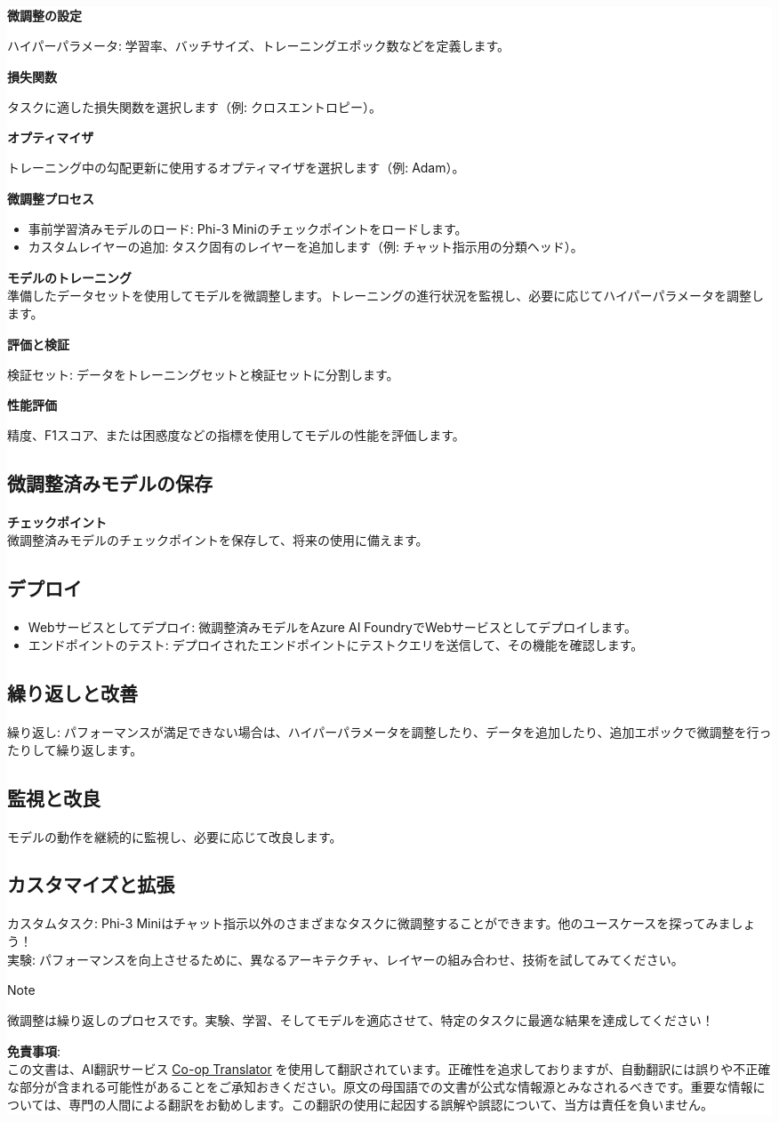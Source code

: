 **微調整の設定**

ハイパーパラメータ: 学習率、バッチサイズ、トレーニングエポック数などを定義します。

**損失関数**

タスクに適した損失関数を選択します（例: クロスエントロピー）。

**オプティマイザ**

トレーニング中の勾配更新に使用するオプティマイザを選択します（例: Adam）。

**微調整プロセス**

- 事前学習済みモデルのロード: Phi-3 Miniのチェックポイントをロードします。
- カスタムレイヤーの追加: タスク固有のレイヤーを追加します（例: チャット指示用の分類ヘッド）。

**モデルのトレーニング**  
準備したデータセットを使用してモデルを微調整します。トレーニングの進行状況を監視し、必要に応じてハイパーパラメータを調整します。

**評価と検証**

検証セット: データをトレーニングセットと検証セットに分割します。

**性能評価**

精度、F1スコア、または困惑度などの指標を使用してモデルの性能を評価します。

## 微調整済みモデルの保存

**チェックポイント**  
微調整済みモデルのチェックポイントを保存して、将来の使用に備えます。

## デプロイ

- Webサービスとしてデプロイ: 微調整済みモデルをAzure AI FoundryでWebサービスとしてデプロイします。
- エンドポイントのテスト: デプロイされたエンドポイントにテストクエリを送信して、その機能を確認します。

## 繰り返しと改善

繰り返し: パフォーマンスが満足できない場合は、ハイパーパラメータを調整したり、データを追加したり、追加エポックで微調整を行ったりして繰り返します。

## 監視と改良

モデルの動作を継続的に監視し、必要に応じて改良します。

## カスタマイズと拡張

カスタムタスク: Phi-3 Miniはチャット指示以外のさまざまなタスクに微調整することができます。他のユースケースを探ってみましょう！  
実験: パフォーマンスを向上させるために、異なるアーキテクチャ、レイヤーの組み合わせ、技術を試してみてください。

> [!NOTE]  
> 微調整は繰り返しのプロセスです。実験、学習、そしてモデルを適応させて、特定のタスクに最適な結果を達成してください！

**免責事項**:  
この文書は、AI翻訳サービス [Co-op Translator](https://github.com/Azure/co-op-translator) を使用して翻訳されています。正確性を追求しておりますが、自動翻訳には誤りや不正確な部分が含まれる可能性があることをご承知おきください。原文の母国語での文書が公式な情報源とみなされるべきです。重要な情報については、専門の人間による翻訳をお勧めします。この翻訳の使用に起因する誤解や誤認について、当方は責任を負いません。
